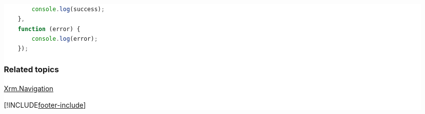 ```JavaScript
        console.log(success);
    },
    function (error) {
        console.log(error);
    });
```

### Related topics

[Xrm.Navigation](../xrm-navigation.md)


[!INCLUDE[footer-include](../../../../../includes/footer-banner.md)]
